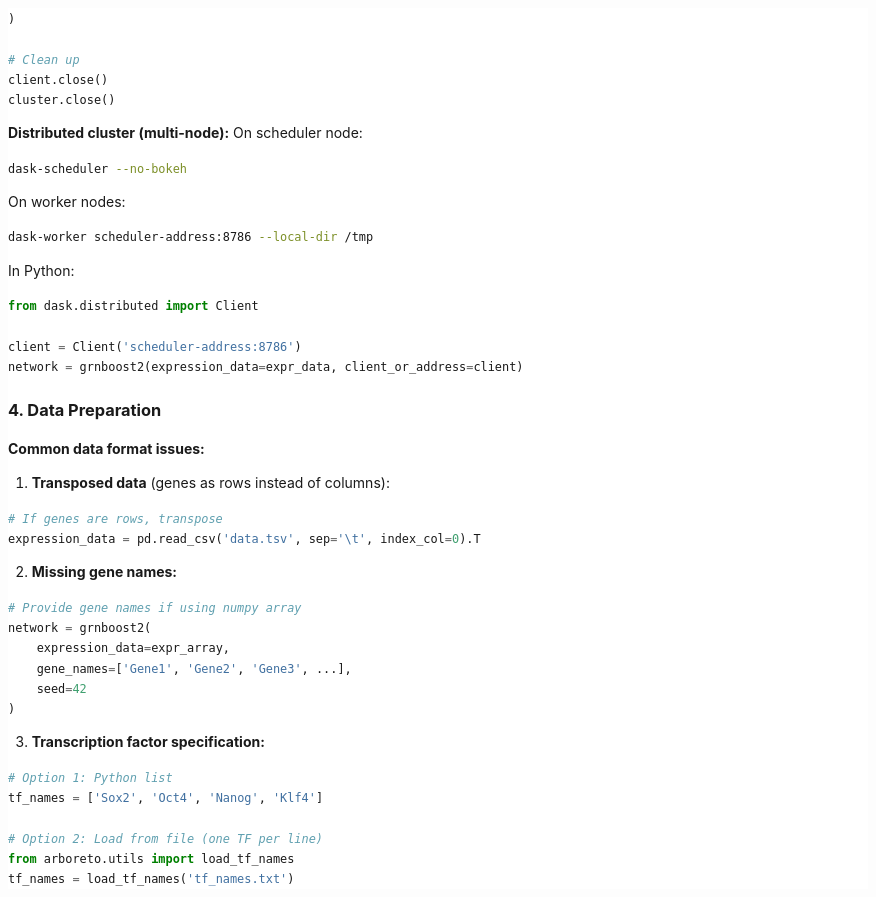 ```python
)

# Clean up
client.close()
cluster.close()
```

**Distributed cluster (multi-node):**
On scheduler node:
```bash
dask-scheduler --no-bokeh
```

On worker nodes:
```bash
dask-worker scheduler-address:8786 --local-dir /tmp
```

In Python:
```python
from dask.distributed import Client

client = Client('scheduler-address:8786')
network = grnboost2(expression_data=expr_data, client_or_address=client)
```

### 4. Data Preparation

**Common data format issues:**

1. **Transposed data** (genes as rows instead of columns):
```python
# If genes are rows, transpose
expression_data = pd.read_csv('data.tsv', sep='\t', index_col=0).T
```

2. **Missing gene names:**
```python
# Provide gene names if using numpy array
network = grnboost2(
    expression_data=expr_array,
    gene_names=['Gene1', 'Gene2', 'Gene3', ...],
    seed=42
)
```

3. **Transcription factor specification:**
```python
# Option 1: Python list
tf_names = ['Sox2', 'Oct4', 'Nanog', 'Klf4']

# Option 2: Load from file (one TF per line)
from arboreto.utils import load_tf_names
tf_names = load_tf_names('tf_names.txt')
```
